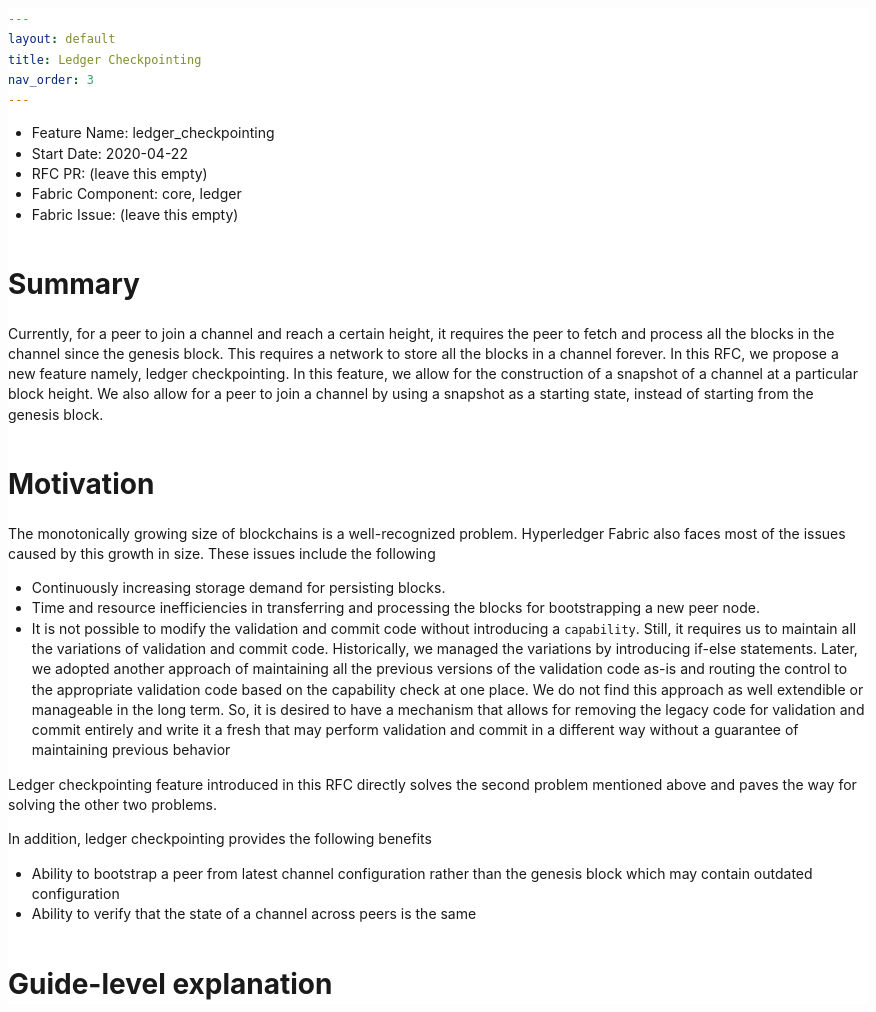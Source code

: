 ```yaml
---
layout: default
title: Ledger Checkpointing
nav_order: 3
---
```


* Feature Name: ledger_checkpointing
* Start Date: 2020-04-22
* RFC PR: (leave this empty)
* Fabric Component: core, ledger
* Fabric Issue: (leave this empty)

# Summary

Currently, for a peer to join a channel and reach a certain height, it requires the peer to fetch and process all the blocks in the channel since the genesis block. This requires a network to store all the blocks in a channel forever. In this RFC, we propose a new feature namely, ledger checkpointing. In this feature, we allow for the construction of a snapshot of a channel at a particular block height. We also allow for a peer to join a channel by using a snapshot as a starting state, instead of starting from the genesis block.

# Motivation

The monotonically growing size of blockchains is a well-recognized problem.
Hyperledger Fabric also faces most of the issues caused by this growth in size. These issues include the following

* Continuously increasing storage demand for persisting blocks.
* Time and resource inefficiencies in transferring and processing the blocks for bootstrapping a new peer node.
* It is not possible to modify the validation and commit code without introducing a `capability`. Still, it requires us to maintain all the variations of validation and commit code. Historically, we managed the variations by introducing if-else statements. Later, we adopted another approach of maintaining all the previous versions of the validation code as-is and routing the control to the appropriate validation code based on the capability check at one place. We do not find this approach as well extendible or manageable in the long term. So, it is desired to have a mechanism that allows for removing the legacy code for validation and commit entirely and write it a fresh that may perform validation and commit in a different way without a guarantee of maintaining previous behavior
  
Ledger checkpointing feature introduced in this RFC directly solves the second problem mentioned above and paves the way for solving the other two problems.

In addition, ledger checkpointing provides the following benefits
* Ability to bootstrap a peer from latest channel configuration rather than the genesis block which may contain outdated configuration
* Ability to verify that the state of a channel across peers is the same

# Guide-level explanation
